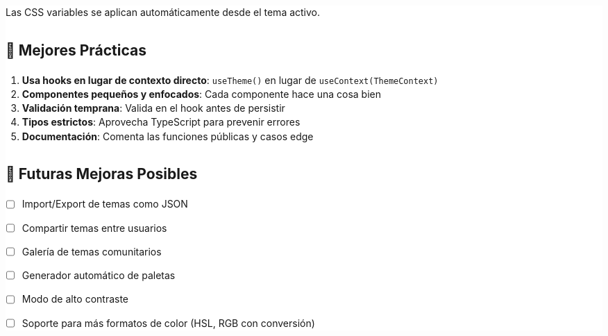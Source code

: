 Las CSS variables se aplican automáticamente desde el tema activo.

## 📝 Mejores Prácticas

1. **Usa hooks en lugar de contexto directo**: `useTheme()` en lugar de `useContext(ThemeContext)`
2. **Componentes pequeños y enfocados**: Cada componente hace una cosa bien
3. **Validación temprana**: Valida en el hook antes de persistir
4. **Tipos estrictos**: Aprovecha TypeScript para prevenir errores
5. **Documentación**: Comenta las funciones públicas y casos edge

## 🔮 Futuras Mejoras Posibles

- [ ] Import/Export de temas como JSON
- [ ] Compartir temas entre usuarios
- [ ] Galería de temas comunitarios
- [ ] Generador automático de paletas
- [ ] Modo de alto contraste
- [ ] Soporte para más formatos de color (HSL, RGB con conversión)



